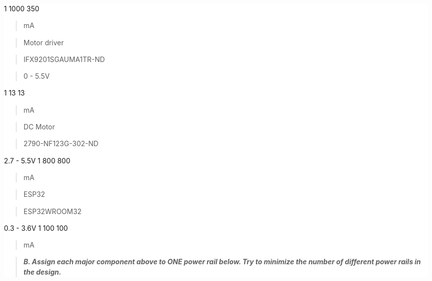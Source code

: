 <td>1</td>
<td>1000</td>
<td>350</td>
<td><blockquote>
<p>mA</p>
</blockquote></td>
</tr>
<tr class="odd">
<td></td>
<td><blockquote>
<p>Motor driver</p>
</blockquote></td>
<td><blockquote>
<p>IFX9201SGAUMA1TR-ND</p>
</blockquote></td>
<td><blockquote>
<p>0 - 5.5V</p>
</blockquote></td>
<td>1</td>
<td>13</td>
<td>13</td>
<td><blockquote>
<p>mA</p>
</blockquote></td>
</tr>
<tr class="even">
<td></td>
<td><blockquote>
<p>DC Motor</p>
</blockquote></td>
<td><blockquote>
<p>2790-NF123G-302-ND</p>
</blockquote></td>
<td>2.7 - 5.5V</td>
<td>1</td>
<td>800</td>
<td>800</td>
<td><blockquote>
<p>mA</p>
</blockquote></td>
</tr>
<tr class="odd">
<td></td>
<td><blockquote>
<p>ESP32</p>
</blockquote></td>
<td><blockquote>
<p>ESP32WROOM32</p>
</blockquote></td>
<td>0.3 - 3.6V</td>
<td>1</td>
<td>100</td>
<td>100</td>
<td><blockquote>
<p>mA</p>
</blockquote></td>
</tr>
<tr class="even">
<td colspan="8"><blockquote>
<p><em><strong>B. Assign each major component above to ONE power rail below. Try to minimize the number of different power rails in the design.</strong></em></p>
</blockquote></td>
</tr>
<tr class="odd">